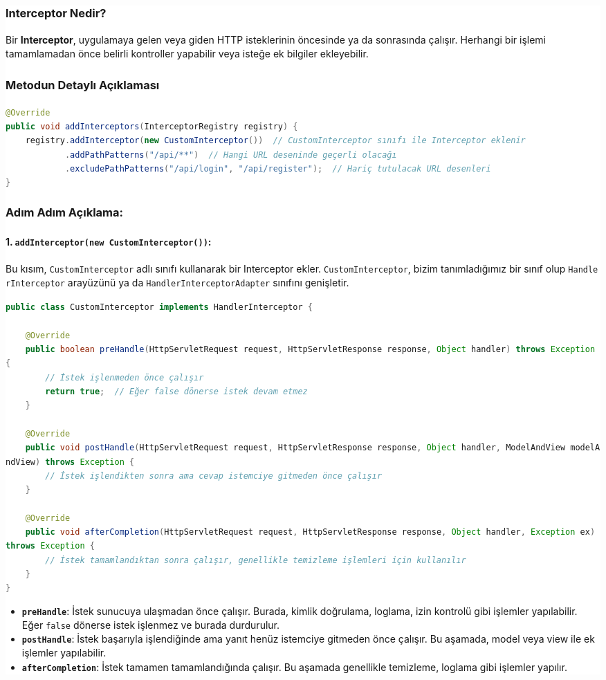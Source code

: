 


### Interceptor Nedir?
Bir **Interceptor**, uygulamaya gelen veya giden HTTP isteklerinin öncesinde ya da sonrasında çalışır. Herhangi bir işlemi tamamlamadan önce belirli kontroller yapabilir veya isteğe ek bilgiler ekleyebilir.

### Metodun Detaylı Açıklaması

```java
@Override
public void addInterceptors(InterceptorRegistry registry) {
    registry.addInterceptor(new CustomInterceptor())  // CustomInterceptor sınıfı ile Interceptor eklenir
            .addPathPatterns("/api/**")  // Hangi URL deseninde geçerli olacağı
            .excludePathPatterns("/api/login", "/api/register");  // Hariç tutulacak URL desenleri
}
```

### Adım Adım Açıklama:

#### 1. **`addInterceptor(new CustomInterceptor())`**:
Bu kısım, `CustomInterceptor` adlı sınıfı kullanarak bir Interceptor ekler. `CustomInterceptor`, bizim tanımladığımız bir sınıf olup `HandlerInterceptor` arayüzünü ya da `HandlerInterceptorAdapter` sınıfını genişletir.

   ```java
   public class CustomInterceptor implements HandlerInterceptor {

       @Override
       public boolean preHandle(HttpServletRequest request, HttpServletResponse response, Object handler) throws Exception {
           // İstek işlenmeden önce çalışır
           return true;  // Eğer false dönerse istek devam etmez
       }

       @Override
       public void postHandle(HttpServletRequest request, HttpServletResponse response, Object handler, ModelAndView modelAndView) throws Exception {
           // İstek işlendikten sonra ama cevap istemciye gitmeden önce çalışır
       }

       @Override
       public void afterCompletion(HttpServletRequest request, HttpServletResponse response, Object handler, Exception ex) throws Exception {
           // İstek tamamlandıktan sonra çalışır, genellikle temizleme işlemleri için kullanılır
       }
   }
   ```

- **`preHandle`**: İstek sunucuya ulaşmadan önce çalışır. Burada, kimlik doğrulama, loglama, izin kontrolü gibi işlemler yapılabilir. Eğer `false` dönerse istek işlenmez ve burada durdurulur.
- **`postHandle`**: İstek başarıyla işlendiğinde ama yanıt henüz istemciye gitmeden önce çalışır. Bu aşamada, model veya view ile ek işlemler yapılabilir.
- **`afterCompletion`**: İstek tamamen tamamlandığında çalışır. Bu aşamada genellikle temizleme, loglama gibi işlemler yapılır.
